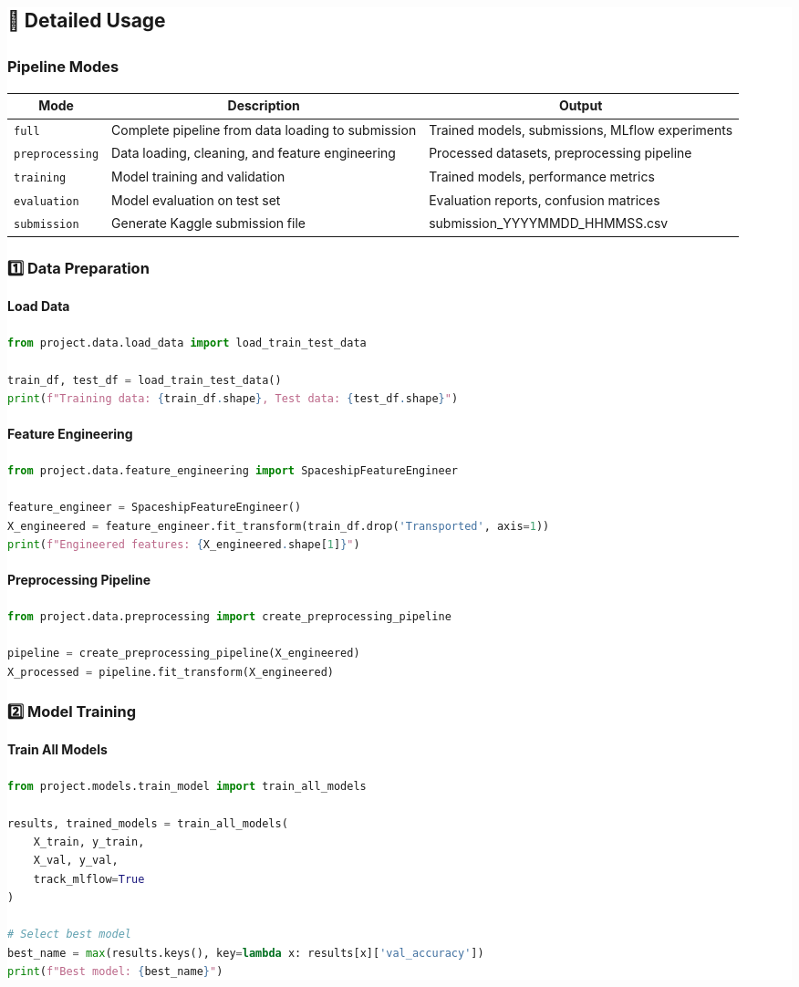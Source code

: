 
## 📖 Detailed Usage

### Pipeline Modes

| Mode | Description | Output |
|------|-------------|---------|
| `full` | Complete pipeline from data loading to submission | Trained models, submissions, MLflow experiments |
| `preprocessing` | Data loading, cleaning, and feature engineering | Processed datasets, preprocessing pipeline |
| `training` | Model training and validation | Trained models, performance metrics |
| `evaluation` | Model evaluation on test set | Evaluation reports, confusion matrices |
| `submission` | Generate Kaggle submission file | submission_YYYYMMDD_HHMMSS.csv |

### 1️⃣ Data Preparation

#### Load Data
```python
from project.data.load_data import load_train_test_data

train_df, test_df = load_train_test_data()
print(f"Training data: {train_df.shape}, Test data: {test_df.shape}")
```

#### Feature Engineering
```python
from project.data.feature_engineering import SpaceshipFeatureEngineer

feature_engineer = SpaceshipFeatureEngineer()
X_engineered = feature_engineer.fit_transform(train_df.drop('Transported', axis=1))
print(f"Engineered features: {X_engineered.shape[1]}")
```

#### Preprocessing Pipeline
```python
from project.data.preprocessing import create_preprocessing_pipeline

pipeline = create_preprocessing_pipeline(X_engineered)
X_processed = pipeline.fit_transform(X_engineered)
```

### 2️⃣ Model Training

#### Train All Models
```python
from project.models.train_model import train_all_models

results, trained_models = train_all_models(
    X_train, y_train,
    X_val, y_val,
    track_mlflow=True
)

# Select best model
best_name = max(results.keys(), key=lambda x: results[x]['val_accuracy'])
print(f"Best model: {best_name}")
```
